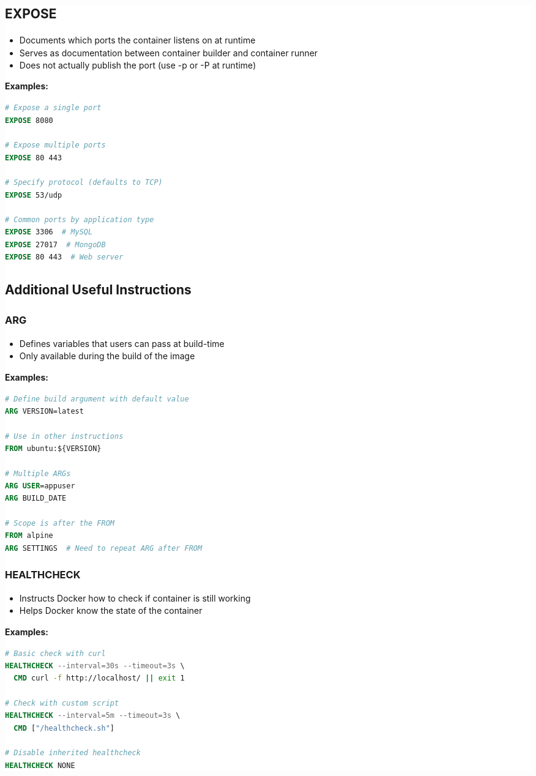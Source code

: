 ## EXPOSE
* Documents which ports the container listens on at runtime
* Serves as documentation between container builder and container runner
* Does not actually publish the port (use -p or -P at runtime)

**Examples:**
```dockerfile
# Expose a single port
EXPOSE 8080

# Expose multiple ports
EXPOSE 80 443

# Specify protocol (defaults to TCP)
EXPOSE 53/udp

# Common ports by application type
EXPOSE 3306  # MySQL
EXPOSE 27017  # MongoDB
EXPOSE 80 443  # Web server
```

## Additional Useful Instructions

### ARG
* Defines variables that users can pass at build-time
* Only available during the build of the image

**Examples:**
```dockerfile
# Define build argument with default value
ARG VERSION=latest

# Use in other instructions
FROM ubuntu:${VERSION}

# Multiple ARGs
ARG USER=appuser
ARG BUILD_DATE

# Scope is after the FROM
FROM alpine
ARG SETTINGS  # Need to repeat ARG after FROM
```

### HEALTHCHECK
* Instructs Docker how to check if container is still working
* Helps Docker know the state of the container

**Examples:**
```dockerfile
# Basic check with curl
HEALTHCHECK --interval=30s --timeout=3s \
  CMD curl -f http://localhost/ || exit 1

# Check with custom script
HEALTHCHECK --interval=5m --timeout=3s \
  CMD ["/healthcheck.sh"]

# Disable inherited healthcheck
HEALTHCHECK NONE
```
